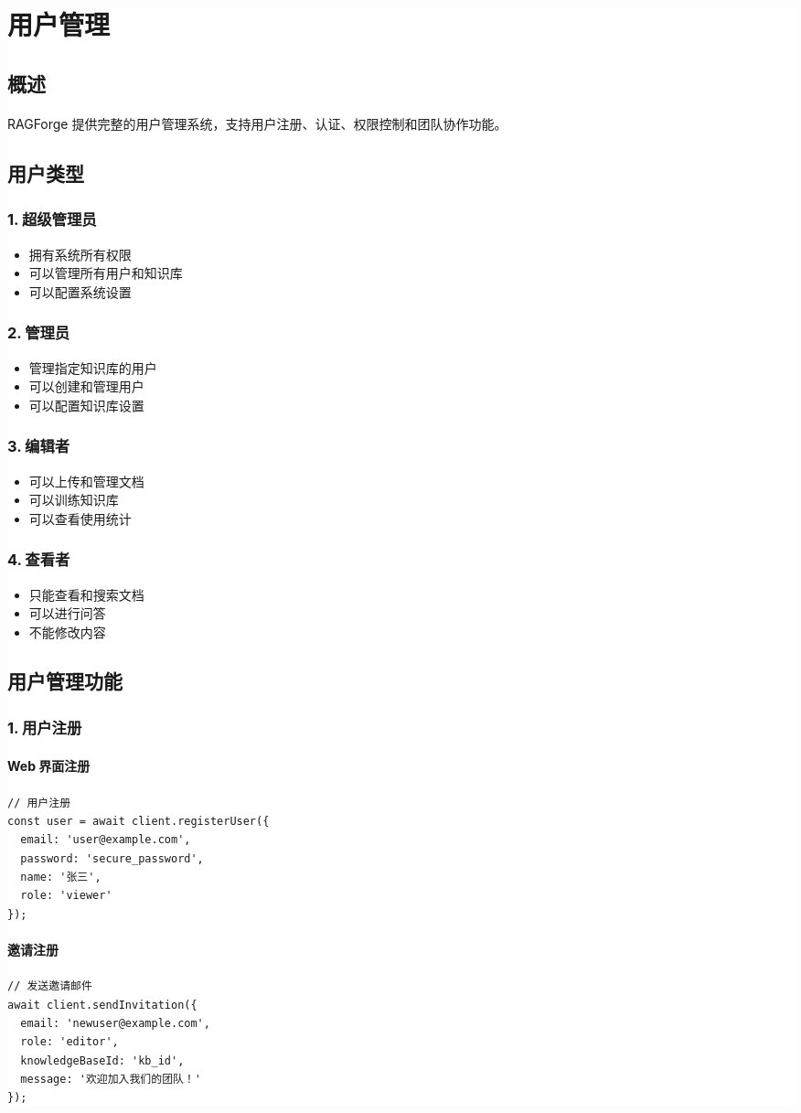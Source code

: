 # 用户管理

## 概述

RAGForge 提供完整的用户管理系统，支持用户注册、认证、权限控制和团队协作功能。

## 用户类型

### 1. 超级管理员

- 拥有系统所有权限
- 可以管理所有用户和知识库
- 可以配置系统设置

### 2. 管理员

- 管理指定知识库的用户
- 可以创建和管理用户
- 可以配置知识库设置

### 3. 编辑者

- 可以上传和管理文档
- 可以训练知识库
- 可以查看使用统计

### 4. 查看者

- 只能查看和搜索文档
- 可以进行问答
- 不能修改内容

## 用户管理功能

### 1. 用户注册

#### Web 界面注册

    // 用户注册
    const user = await client.registerUser({
      email: 'user@example.com',
      password: 'secure_password',
      name: '张三',
      role: 'viewer'
    });
    

#### 邀请注册

    // 发送邀请邮件
    await client.sendInvitation({
      email: 'newuser@example.com',
      role: 'editor',
      knowledgeBaseId: 'kb_id',
      message: '欢迎加入我们的团队！'
    });
    